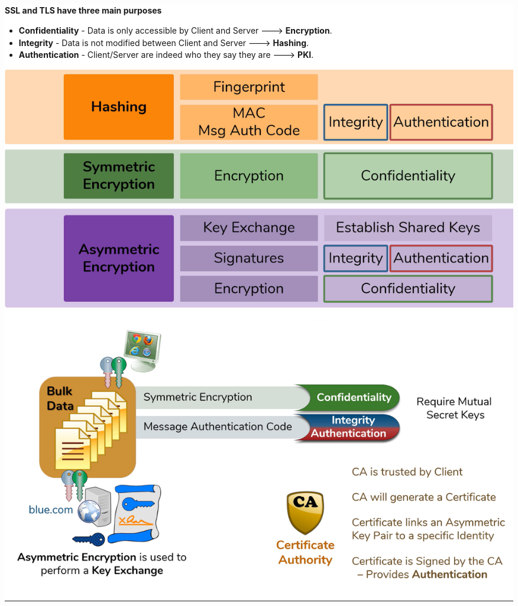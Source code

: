 **SSL and TLS have three main purposes**

- **Confidentiality** - Data is only accessible by Client and Server ---> **Encryption**.
- **Integrity** - Data is not modified between Client and Server ---> **Hashing**.
- **Authentication** - Client/Server are indeed who they say they are ---> **PKI**.



![TLS Encryption](https://github.com/anmontero/TechDocumentation/blob/main/Security/Images/HowTLSUSESENCRY.png)

![TLS Encryption1](https://github.com/anmontero/TechDocumentation/blob/main/Security/Images/HowTLSUSESENCRY1.png)

---